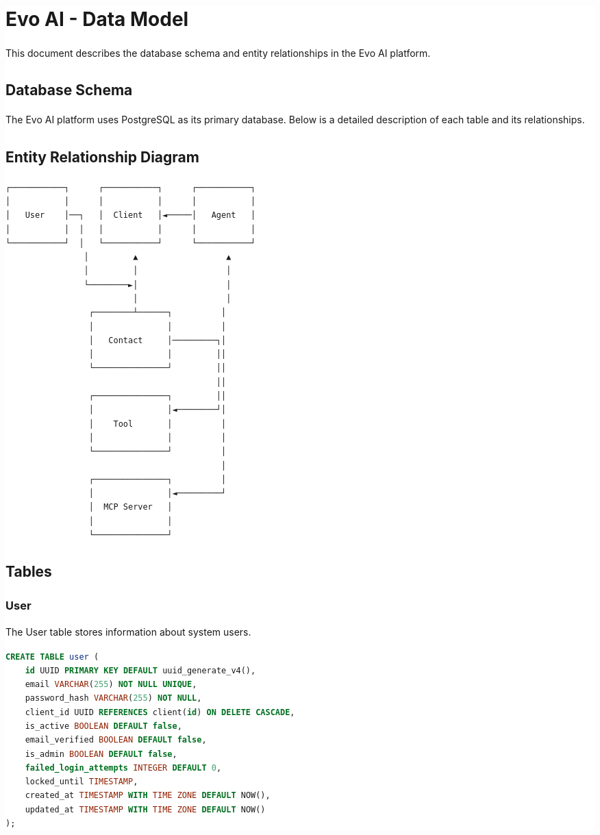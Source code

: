 # Evo AI - Data Model

This document describes the database schema and entity relationships in the Evo AI platform.

## Database Schema

The Evo AI platform uses PostgreSQL as its primary database. Below is a detailed description of each table and its relationships.

## Entity Relationship Diagram

```
┌───────────┐      ┌───────────┐      ┌───────────┐
│           │      │           │      │           │
│   User    │──┐   │  Client   │◄─────│   Agent   │
│           │  │   │           │      │           │
└───────────┘  │   └───────────┘      └───────────┘
                │         ▲                  ▲
                │         │                  │
                └────────►│                  │
                          │                  │
                 ┌────────┴──────┐          │
                 │               │          │
                 │   Contact     │─────────┐│
                 │               │         ││
                 └───────────────┘         ││
                                           ││
                 ┌───────────────┐         ││
                 │               │◄────────┘│
                 │    Tool       │          │
                 │               │          │
                 └───────────────┘          │
                                            │
                 ┌───────────────┐          │
                 │               │◄─────────┘
                 │  MCP Server   │
                 │               │
                 └───────────────┘
```

## Tables

### User

The User table stores information about system users.

```sql
CREATE TABLE user (
    id UUID PRIMARY KEY DEFAULT uuid_generate_v4(),
    email VARCHAR(255) NOT NULL UNIQUE,
    password_hash VARCHAR(255) NOT NULL,
    client_id UUID REFERENCES client(id) ON DELETE CASCADE,
    is_active BOOLEAN DEFAULT false,
    email_verified BOOLEAN DEFAULT false,
    is_admin BOOLEAN DEFAULT false,
    failed_login_attempts INTEGER DEFAULT 0,
    locked_until TIMESTAMP,
    created_at TIMESTAMP WITH TIME ZONE DEFAULT NOW(),
    updated_at TIMESTAMP WITH TIME ZONE DEFAULT NOW()
);
```
